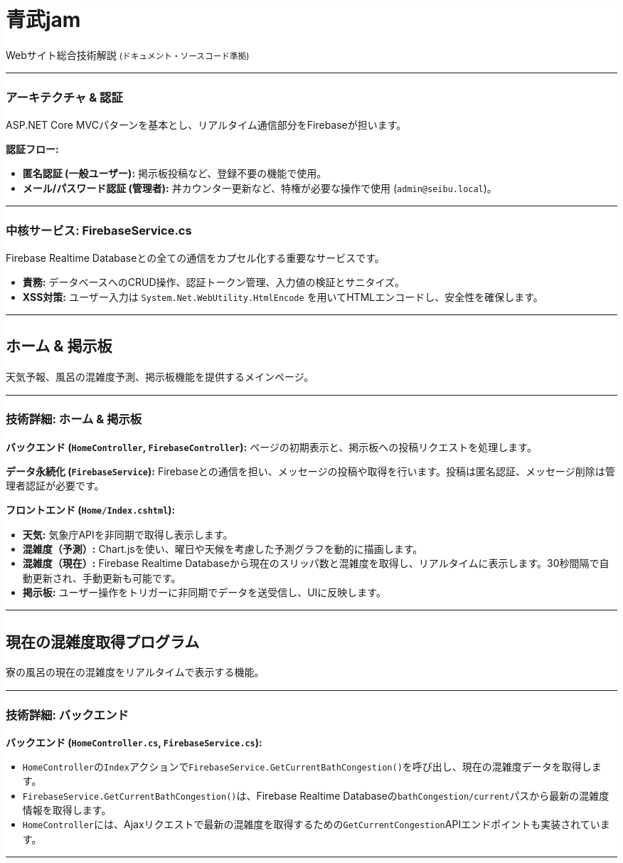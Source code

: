 # 青武jam
Webサイト総合技術解説
<small>(ドキュメント・ソースコード準拠)</small>

---

### アーキテクチャ & 認証
ASP.NET Core MVCパターンを基本とし、リアルタイム通信部分をFirebaseが担います。

**認証フロー:**
- **匿名認証 (一般ユーザー):** 掲示板投稿など、登録不要の機能で使用。
- **メール/パスワード認証 (管理者):** 丼カウンター更新など、特権が必要な操作で使用 (`admin@seibu.local`)。

---

### 中核サービス: FirebaseService.cs
Firebase Realtime Databaseとの全ての通信をカプセル化する重要なサービスです。
- **責務:** データベースへのCRUD操作、認証トークン管理、入力値の検証とサニタイズ。
- **XSS対策:** ユーザー入力は `System.Net.WebUtility.HtmlEncode` を用いてHTMLエンコードし、安全性を確保します。

---

## ホーム & 掲示板
天気予報、風呂の混雑度予測、掲示板機能を提供するメインページ。

---

### 技術詳細: ホーム & 掲示板
**バックエンド (`HomeController`, `FirebaseController`):**
ページの初期表示と、掲示板への投稿リクエストを処理します。

**データ永続化 (`FirebaseService`):**
Firebaseとの通信を担い、メッセージの投稿や取得を行います。投稿は匿名認証、メッセージ削除は管理者認証が必要です。

**フロントエンド (`Home/Index.cshtml`):**
- **天気:** 気象庁APIを非同期で取得し表示します。
- **混雑度（予測）:** Chart.jsを使い、曜日や天候を考慮した予測グラフを動的に描画します。
- **混雑度（現在）:** Firebase Realtime Databaseから現在のスリッパ数と混雑度を取得し、リアルタイムに表示します。30秒間隔で自動更新され、手動更新も可能です。
- **掲示板:** ユーザー操作をトリガーに非同期でデータを送受信し、UIに反映します。

---

## 現在の混雑度取得プログラム
寮の風呂の現在の混雑度をリアルタイムで表示する機能。

---

### 技術詳細: バックエンド
**バックエンド (`HomeController.cs`, `FirebaseService.cs`):**
- `HomeController`の`Index`アクションで`FirebaseService.GetCurrentBathCongestion()`を呼び出し、現在の混雑度データを取得します。
- `FirebaseService.GetCurrentBathCongestion()`は、Firebase Realtime Databaseの`bathCongestion/current`パスから最新の混雑度情報を取得します。
- `HomeController`には、Ajaxリクエストで最新の混雑度を取得するための`GetCurrentCongestion`APIエンドポイントも実装されています。

---